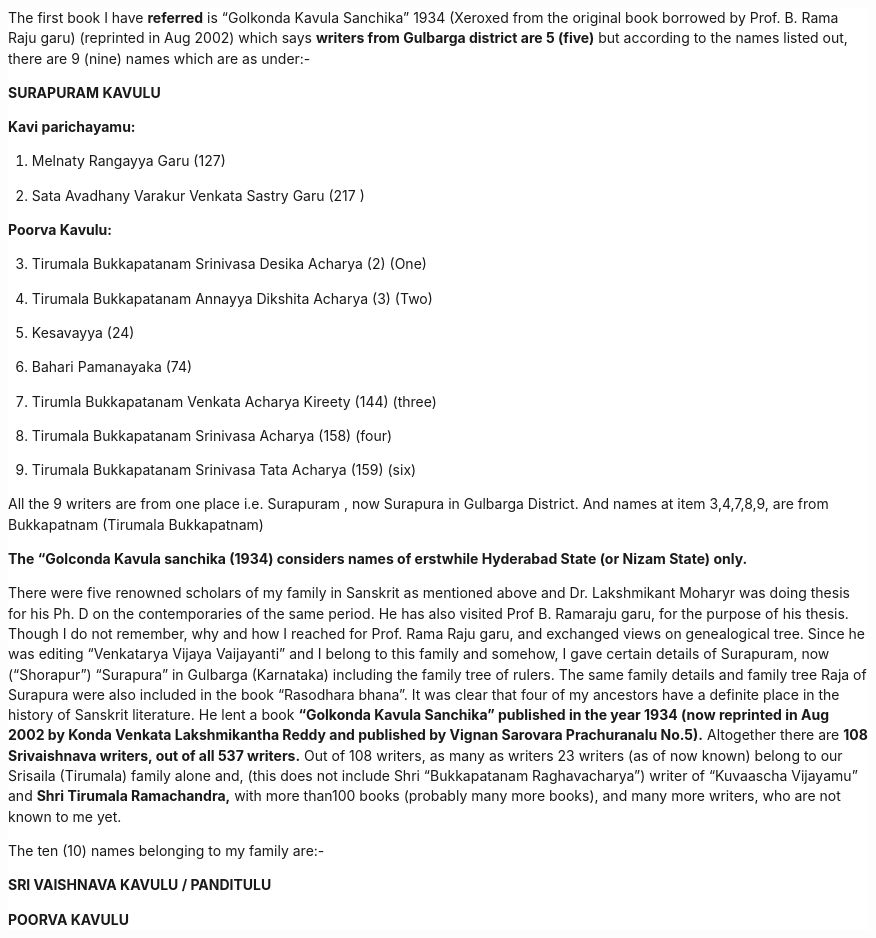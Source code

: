 The first book I have **referred** is “Golkonda Kavula Sanchika” 1934 (Xeroxed from the original book borrowed by Prof. B. Rama Raju garu) (reprinted in Aug 2002) which says **writers from Gulbarga district are 5 (five)** but according to the names listed out, there are 9 (nine) names which are as under:-

**SURAPURAM KAVULU**

**Kavi parichayamu:**

1) Melnaty Rangayya Garu (127)

2) Sata Avadhany Varakur Venkata Sastry Garu (217 )

  

  

**Poorva Kavulu:**

3) Tirumala Bukkapatanam Srinivasa Desika Acharya (2)  (One)

4) Tirumala Bukkapatanam Annayya Dikshita Acharya (3) (Two)

5) Kesavayya (24)

6) Bahari Pamanayaka (74)

7) Tirumla Bukkapatanam Venkata Acharya Kireety (144) (three)

8) Tirumala Bukkapatanam Srinivasa Acharya (158) (four)

9) Tirumala Bukkapatanam Srinivasa Tata Acharya (159) (six)

All the 9 writers are from one place i.e. Surapuram , now Surapura in Gulbarga District. And names at item 3,4,7,8,9, are from Bukkapatnam (Tirumala Bukkapatnam)

**The “Golconda Kavula sanchika (1934) considers names of erstwhile Hyderabad State (or Nizam State) only.**

  

There were five renowned scholars of my family in Sanskrit as mentioned above and Dr. Lakshmikant Moharyr was doing thesis for his Ph. D on the contemporaries of the same period. He has also visited Prof B. Ramaraju garu, for the purpose of his thesis. Though I do not remember, why and how I reached for Prof. Rama Raju garu, and exchanged views on genealogical tree. Since he was editing “Venkatarya Vijaya Vaijayanti” and I belong to this family and somehow, I gave certain details of Surapuram, now (“Shorapur”) “Surapura” in Gulbarga (Karnataka) including the family tree of rulers. The same family details and family tree Raja of Surapura were also included in the book “Rasodhara bhana”. It was clear that four of my ancestors have a definite place in the history of Sanskrit literature. He lent a book **“Golkonda Kavula Sanchika” published in the year 1934 (now reprinted in Aug 2002 by Konda Venkata Lakshmikantha Reddy and published by Vignan Sarovara Prachuranalu No.5).** Altogether there are **108 Srivaishnava writers, out of all 537 writers.** Out of 108 writers, as many as writers 23 writers (as of now known) belong to our Srisaila (Tirumala) family alone and, (this does not include Shri “Bukkapatanam Raghavacharya”) writer of “Kuvaascha Vijayamu” and **Shri Tirumala Ramachandra,** with more than100 books (probably many more books), and many more writers, who are not known to me yet.

The ten (10) names belonging to my family are:-

**SRI VAISHNAVA KAVULU / PANDITULU**

**POORVA KAVULU**
